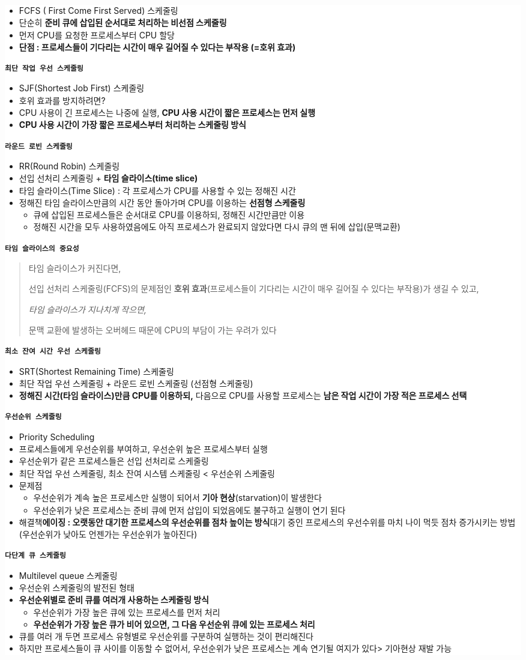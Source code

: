 - FCFS ( First Come First Served) 스케줄링
- 단순히 **준비 큐에 삽입된 순서대로 처리하는 비선점 스케줄링**
- 먼저 CPU를 요청한 프로세스부터 CPU 할당
- **단점 : 프로세스들이 기다리는 시간이 매우 길어질 수 있다는 부작용 (=호위 효과)**

**`최단 작업 우선 스케줄링`**

- SJF(Shortest Job First) 스케줄링
- 호위 효과를 방지하려면?
- CPU 사용이 긴 프로세스는 나중에 실행, **CPU 사용 시간이 짧은 프로세스는 먼저 실행**
- **CPU 사용 시간이 가장 짧은 프로세스부터 처리하는 스케줄링 방식**

**`라운드 로빈 스케줄링`**

- RR(Round Robin) 스케줄링
- 선입 선처리 스케줄링 + **타임 슬라이스(time slice)**
- 타임 슬라이스(Time Slice) : 각 프로세스가 CPU를 사용할 수 있는 정해진 시간
- 정해진 타임 슬라이스만큼의 시간 동안 돌아가며 CPU를 이용하는 **선점형 스케줄링**
    - 큐에 삽입된 프로세스들은 순서대로 CPU를 이용하되, 정해진 시간만큼만 이용
    - 정해진 시간을 모두 사용하였음에도 아직 프로세스가 완료되지 않았다면 다시 큐의 맨 뒤에 삽입(문맥교환)

**`타임 슬라이스의 중요성`**

> 타임 슬라이스가 커진다면,
> 
> 
> 선입 선처리 스케줄링(FCFS)의 문제점인 **호위 효과**(프로세스들이 기다리는 시간이 매우 길어질 수 있다는 부작용)가 생길 수 있고,
> 
> *타임 슬라이스가 지나치게 작으면,*
> 
> 문맥 교환에 발생하는 오버헤드 때문에 CPU의 부담이 가는 우려가 있다
> 

**`최소 잔여 시간 우선 스케줄링`**

- SRT(Shortest Remaining Time) 스케줄링
- 최단 작업 우선 스케줄링 + 라운드 로빈 스케줄링 (선점형 스케줄링)
- **정해진 시간(타임 슬라이스)만큼 CPU를 이용하되,** 다음으로 CPU를 사용할 프로세스는 **남은 작업 시간이 가장 적은 프로세스 선택**

**`우선순위 스케줄링`**

- Priority Scheduling
- 프로세스들에게 우선순위를 부여하고, 우선순위 높은 프로세스부터 실행
- 우선순위가 같은 프로세스들은 선입 선처리로 스케줄링
- 최단 작업 우선 스케줄링, 최소 잔여 시스템 스케줄링 < 우선순위 스케줄링
- 문제점
    - 우선순위가 계속 높은 프로세스만 실행이 되어서 **기아 현상**(starvation)이 발생한다
    - 우선순위가 낮은 프로세스는 준비 큐에 먼저 삽입이 되었음에도 불구하고 실행이 연기 된다
- 해결책**에이징 : 오랫동안 대기한 프로세스의 우선순위를 점차 높이는 방식**대기 중인 프로세스의 우선수위를 마치 나이 먹듯 점차 증가시키는 방법(우선순위가 낮아도 언젠가는 우선순위가 높아진다)

**`다단계 큐 스케줄링`**

- Multilevel queue 스케줄링
- 우선순위 스케줄링의 발전된 형태
- **우선순위별로 준비 큐를 여러개 사용하는 스케줄링 방식**
    - 우선순위가 가장 높은 큐에 있는 프로세스를 먼저 처리
    - **우선순위가 가장 높은 큐가 비어 있으면, 그 다음 우선순위 큐에 있는 프로세스 처리**
- 큐를 여러 개 두면 프로세스 유형별로 우선순위를 구분하여 실행하는 것이 편리해진다
- 하지만 프로세스들이 큐 사이를 이동할 수 없어서, 우선순위가 낮은 프로세스는 계속 연기될 여지가 있다> 기아현상 재발 가능
